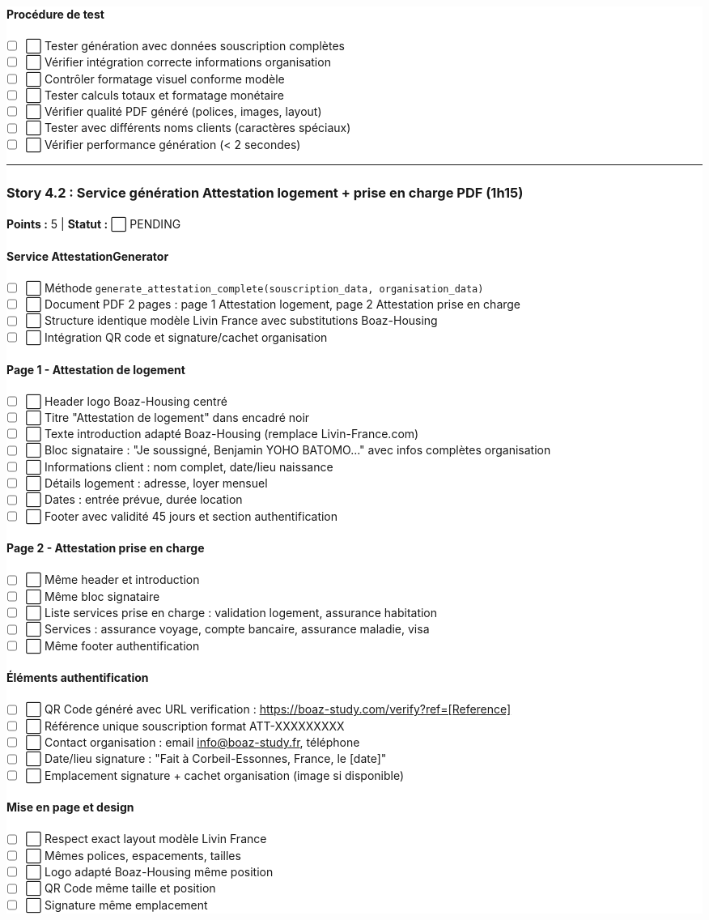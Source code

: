 #### Procédure de test
- [ ] ⬜ Tester génération avec données souscription complètes
- [ ] ⬜ Vérifier intégration correcte informations organisation
- [ ] ⬜ Contrôler formatage visuel conforme modèle
- [ ] ⬜ Tester calculs totaux et formatage monétaire
- [ ] ⬜ Vérifier qualité PDF généré (polices, images, layout)
- [ ] ⬜ Tester avec différents noms clients (caractères spéciaux)
- [ ] ⬜ Vérifier performance génération (< 2 secondes)

---

### Story 4.2 : Service génération Attestation logement + prise en charge PDF (1h15)
**Points :** 5 | **Statut :** ⬜ PENDING

#### Service AttestationGenerator
- [ ] ⬜ Méthode `generate_attestation_complete(souscription_data, organisation_data)`
- [ ] ⬜ Document PDF 2 pages : page 1 Attestation logement, page 2 Attestation prise en charge
- [ ] ⬜ Structure identique modèle Livin France avec substitutions Boaz-Housing
- [ ] ⬜ Intégration QR code et signature/cachet organisation

#### Page 1 - Attestation de logement
- [ ] ⬜ Header logo Boaz-Housing centré
- [ ] ⬜ Titre "Attestation de logement" dans encadré noir
- [ ] ⬜ Texte introduction adapté Boaz-Housing (remplace Livin-France.com)
- [ ] ⬜ Bloc signataire : "Je soussigné, Benjamin YOHO BATOMO..." avec infos complètes organisation
- [ ] ⬜ Informations client : nom complet, date/lieu naissance
- [ ] ⬜ Détails logement : adresse, loyer mensuel
- [ ] ⬜ Dates : entrée prévue, durée location
- [ ] ⬜ Footer avec validité 45 jours et section authentification

#### Page 2 - Attestation prise en charge
- [ ] ⬜ Même header et introduction
- [ ] ⬜ Même bloc signataire
- [ ] ⬜ Liste services prise en charge : validation logement, assurance habitation
- [ ] ⬜ Services : assurance voyage, compte bancaire, assurance maladie, visa
- [ ] ⬜ Même footer authentification

#### Éléments authentification
- [ ] ⬜ QR Code généré avec URL verification : https://boaz-study.com/verify?ref=[Reference]
- [ ] ⬜ Référence unique souscription format ATT-XXXXXXXXX
- [ ] ⬜ Contact organisation : email info@boaz-study.fr, téléphone
- [ ] ⬜ Date/lieu signature : "Fait à Corbeil-Essonnes, France, le [date]"
- [ ] ⬜ Emplacement signature + cachet organisation (image si disponible)

#### Mise en page et design
- [ ] ⬜ Respect exact layout modèle Livin France
- [ ] ⬜ Mêmes polices, espacements, tailles
- [ ] ⬜ Logo adapté Boaz-Housing même position
- [ ] ⬜ QR Code même taille et position
- [ ] ⬜ Signature même emplacement
